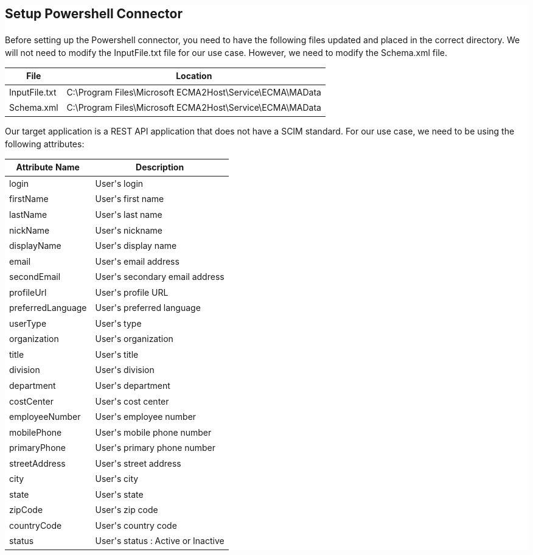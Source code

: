 
## Setup Powershell Connector

Before setting up the Powershell connector, you need to have the following files updated and placed in the correct directory. We will not need to modify the InputFile.txt file for our use case.
However, we need to modify the Schema.xml file.


| File         | Location                                      |
|--------------|-----------------------------------------------|
| InputFile.txt| C:\Program Files\Microsoft ECMA2Host\Service\ECMA\MAData |
| Schema.xml   | C:\Program Files\Microsoft ECMA2Host\Service\ECMA\MAData |

Our target application is a REST API application that does not have a SCIM standard. For our use case, we need to  be using the following attributes:

| Attribute Name | Description |
|----------------|-------------|
| login          | User's login |
| firstName      | User's first name |
| lastName       | User's last name |
| nickName       | User's nickname |
| displayName    | User's display name |
| email          | User's email address |
| secondEmail    | User's secondary email address |
| profileUrl     | User's profile URL |
| preferredLanguage | User's preferred language |
| userType       | User's type |
| organization   | User's organization |
| title          | User's title |
| division       | User's division |
| department     | User's department |
| costCenter     | User's cost center |
| employeeNumber | User's employee number |
| mobilePhone    | User's mobile phone number |
| primaryPhone   | User's primary phone number |
| streetAddress  | User's street address |
| city           | User's city |
| state          | User's state |
| zipCode        | User's zip code |
| countryCode    | User's country code |
| status| User's status : Active or Inactive |

